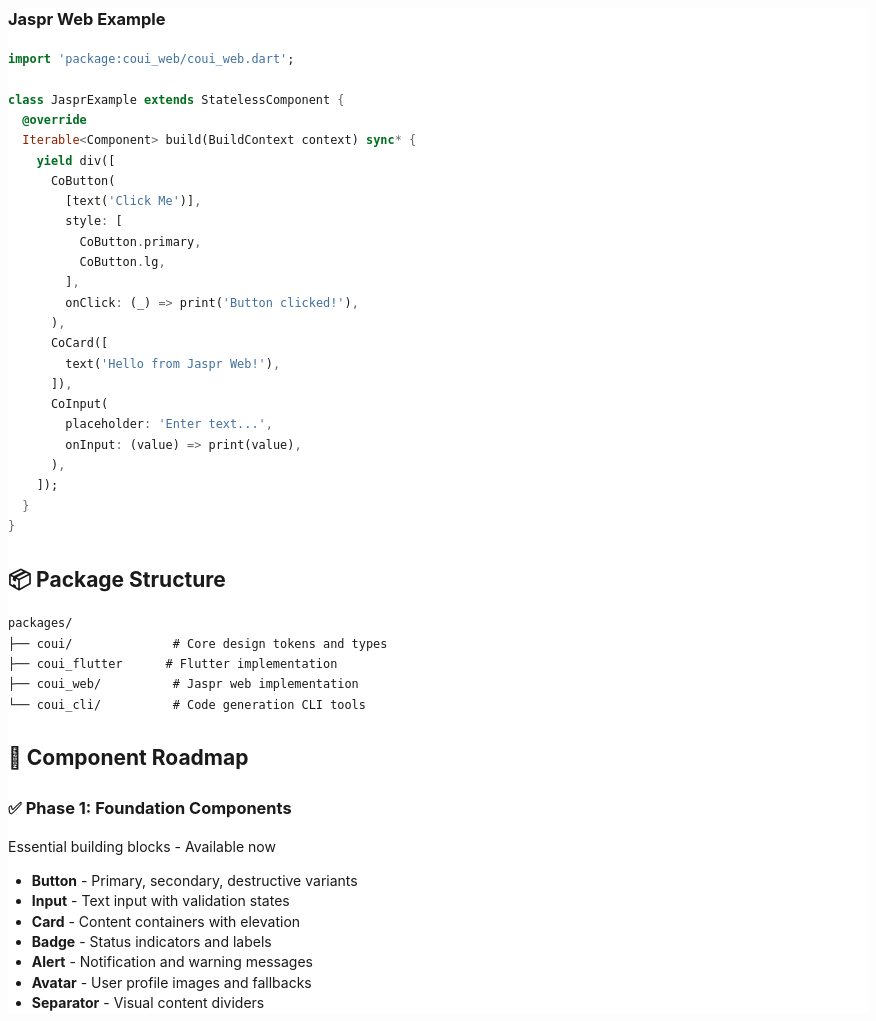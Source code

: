 ### Jaspr Web Example

```dart
import 'package:coui_web/coui_web.dart';

class JasprExample extends StatelessComponent {
  @override
  Iterable<Component> build(BuildContext context) sync* {
    yield div([
      CoButton(
        [text('Click Me')],
        style: [
          CoButton.primary,
          CoButton.lg,
        ],
        onClick: (_) => print('Button clicked!'),
      ),
      CoCard([
        text('Hello from Jaspr Web!'),
      ]),
      CoInput(
        placeholder: 'Enter text...',
        onInput: (value) => print(value),
      ),
    ]);
  }
}
```

## 📦 Package Structure

```
packages/
├── coui/              # Core design tokens and types
├── coui_flutter      # Flutter implementation
├── coui_web/          # Jaspr web implementation
└── coui_cli/          # Code generation CLI tools
```

## 🎯 Component Roadmap

### ✅ Phase 1: Foundation Components
Essential building blocks - Available now

- **Button** - Primary, secondary, destructive variants
- **Input** - Text input with validation states  
- **Card** - Content containers with elevation
- **Badge** - Status indicators and labels
- **Alert** - Notification and warning messages
- **Avatar** - User profile images and fallbacks
- **Separator** - Visual content dividers
